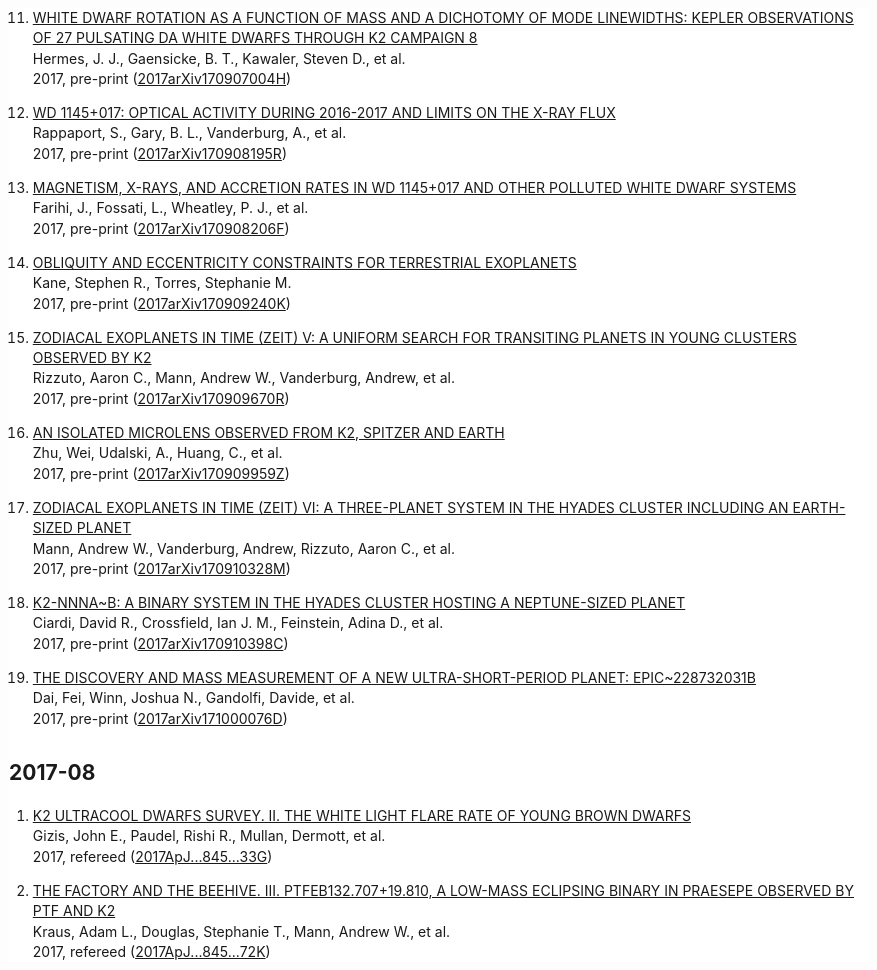 11. [WHITE DWARF ROTATION AS A FUNCTION OF MASS AND A DICHOTOMY OF MODE LINEWIDTHS: KEPLER OBSERVATIONS OF 27 PULSATING DA WHITE DWARFS THROUGH K2 CAMPAIGN 8](http://adsabs.harvard.edu/abs/2017arXiv170907004H)  
Hermes, J. J., Gaensicke, B. T., Kawaler, Steven D., et al.    
2017, pre-print ([2017arXiv170907004H](http://adsabs.harvard.edu/abs/2017arXiv170907004H))  

12. [WD 1145+017: OPTICAL ACTIVITY DURING 2016-2017 AND LIMITS ON THE X-RAY FLUX](http://adsabs.harvard.edu/abs/2017arXiv170908195R)  
Rappaport, S., Gary, B. L., Vanderburg, A., et al.    
2017, pre-print ([2017arXiv170908195R](http://adsabs.harvard.edu/abs/2017arXiv170908195R))  

13. [MAGNETISM, X-RAYS, AND ACCRETION RATES IN WD 1145+017 AND OTHER POLLUTED WHITE DWARF SYSTEMS](http://adsabs.harvard.edu/abs/2017arXiv170908206F)  
Farihi, J., Fossati, L., Wheatley, P. J., et al.    
2017, pre-print ([2017arXiv170908206F](http://adsabs.harvard.edu/abs/2017arXiv170908206F))  

14. [OBLIQUITY AND ECCENTRICITY CONSTRAINTS FOR TERRESTRIAL EXOPLANETS](http://adsabs.harvard.edu/abs/2017arXiv170909240K)  
Kane, Stephen R., Torres, Stephanie M.    
2017, pre-print ([2017arXiv170909240K](http://adsabs.harvard.edu/abs/2017arXiv170909240K))  

15. [ZODIACAL EXOPLANETS IN TIME (ZEIT) V: A UNIFORM SEARCH FOR TRANSITING PLANETS IN YOUNG CLUSTERS OBSERVED BY K2](http://adsabs.harvard.edu/abs/2017arXiv170909670R)  
Rizzuto, Aaron C., Mann, Andrew W., Vanderburg, Andrew, et al.    
2017, pre-print ([2017arXiv170909670R](http://adsabs.harvard.edu/abs/2017arXiv170909670R))  

16. [AN ISOLATED MICROLENS OBSERVED FROM K2, SPITZER AND EARTH](http://adsabs.harvard.edu/abs/2017arXiv170909959Z)  
Zhu, Wei, Udalski, A., Huang, C., et al.    
2017, pre-print ([2017arXiv170909959Z](http://adsabs.harvard.edu/abs/2017arXiv170909959Z))  

17. [ZODIACAL EXOPLANETS IN TIME (ZEIT) VI: A THREE-PLANET SYSTEM IN THE HYADES CLUSTER INCLUDING AN EARTH-SIZED PLANET](http://adsabs.harvard.edu/abs/2017arXiv170910328M)  
Mann, Andrew W., Vanderburg, Andrew, Rizzuto, Aaron C., et al.    
2017, pre-print ([2017arXiv170910328M](http://adsabs.harvard.edu/abs/2017arXiv170910328M))  

18. [K2-NNNA~B: A BINARY SYSTEM IN THE HYADES CLUSTER HOSTING A NEPTUNE-SIZED PLANET](http://adsabs.harvard.edu/abs/2017arXiv170910398C)  
Ciardi, David R., Crossfield, Ian J. M., Feinstein, Adina D., et al.    
2017, pre-print ([2017arXiv170910398C](http://adsabs.harvard.edu/abs/2017arXiv170910398C))  

19. [THE DISCOVERY AND MASS MEASUREMENT OF A NEW ULTRA-SHORT-PERIOD PLANET: EPIC~228732031B](http://adsabs.harvard.edu/abs/2017arXiv171000076D)  
Dai, Fei, Winn, Joshua N., Gandolfi, Davide, et al.    
2017, pre-print ([2017arXiv171000076D](http://adsabs.harvard.edu/abs/2017arXiv171000076D))  


2017-08
-------

1. [K2 ULTRACOOL DWARFS SURVEY. II. THE WHITE LIGHT FLARE RATE OF YOUNG BROWN DWARFS](http://adsabs.harvard.edu/abs/2017ApJ...845...33G)  
Gizis, John E., Paudel, Rishi R., Mullan, Dermott, et al.    
2017, refereed ([2017ApJ...845...33G](http://adsabs.harvard.edu/abs/2017ApJ...845...33G))  

2. [THE FACTORY AND THE BEEHIVE. III. PTFEB132.707+19.810, A LOW-MASS ECLIPSING BINARY IN PRAESEPE OBSERVED BY PTF AND K2](http://adsabs.harvard.edu/abs/2017ApJ...845...72K)  
Kraus, Adam L., Douglas, Stephanie T., Mann, Andrew W., et al.    
2017, refereed ([2017ApJ...845...72K](http://adsabs.harvard.edu/abs/2017ApJ...845...72K))  
